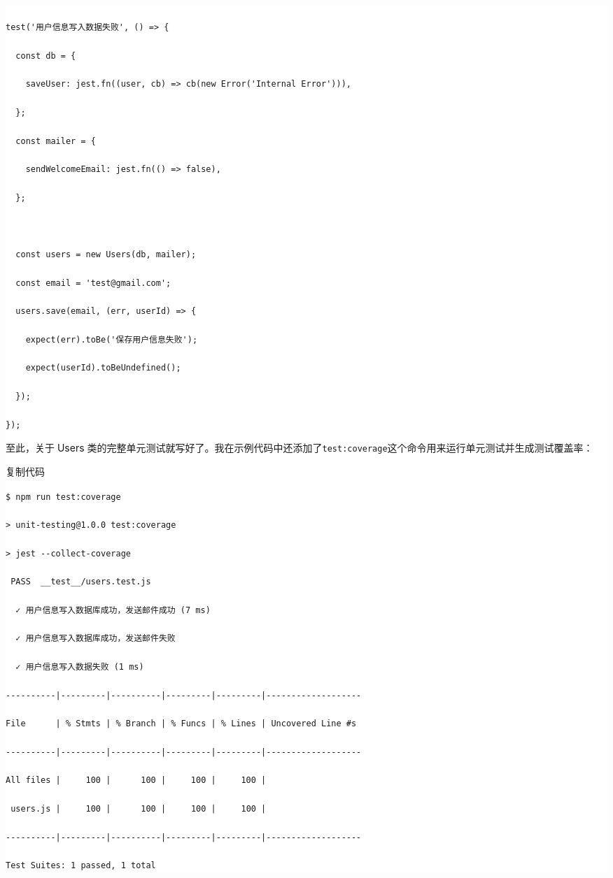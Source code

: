 ```

test('用户信息写入数据失败', () => {

  const db = {

    saveUser: jest.fn((user, cb) => cb(new Error('Internal Error'))),

  };

  const mailer = {

    sendWelcomeEmail: jest.fn(() => false),

  };



  const users = new Users(db, mailer);

  const email = 'test@gmail.com';

  users.save(email, (err, userId) => {

    expect(err).toBe('保存用户信息失败');

    expect(userId).toBeUndefined();

  });

});
```

至此，关于 Users 类的完整单元测试就写好了。我在示例代码中还添加了`test:coverage`这个命令用来运行单元测试并生成测试覆盖率：

复制代码

```
$ npm run test:coverage

> unit-testing@1.0.0 test:coverage

> jest --collect-coverage

 PASS  __test__/users.test.js

  ✓ 用户信息写入数据库成功，发送邮件成功 (7 ms)

  ✓ 用户信息写入数据库成功，发送邮件失败

  ✓ 用户信息写入数据失败 (1 ms)

----------|---------|----------|---------|---------|-------------------

File      | % Stmts | % Branch | % Funcs | % Lines | Uncovered Line #s 

----------|---------|----------|---------|---------|-------------------

All files |     100 |      100 |     100 |     100 |

 users.js |     100 |      100 |     100 |     100 |

----------|---------|----------|---------|---------|-------------------

Test Suites: 1 passed, 1 total
```